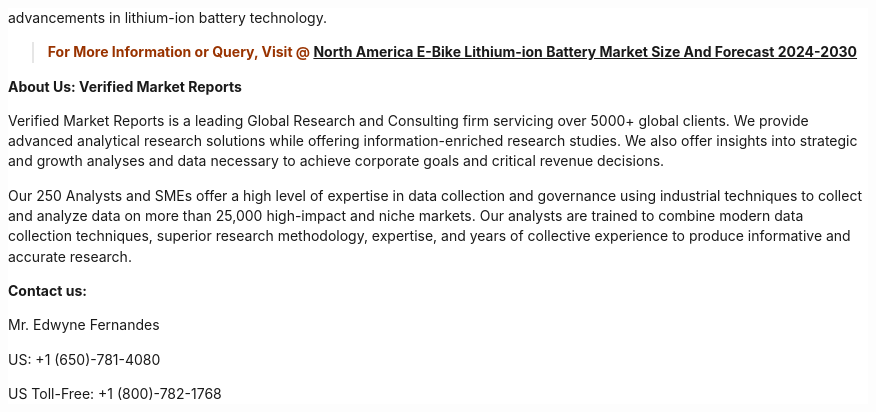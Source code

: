 advancements in lithium-ion battery technology.</p> </li></ol></p><blockquote><p><span style="color: #993300;"><strong>For More Information or Query, Visit @ <a href="https://www.verifiedmarketreports.com/product/e-bike-lithium-ion-battery-market/">North America E-Bike Lithium-ion Battery Market Size And Forecast 2024-2030</a></strong></span></p></blockquote><p><strong>About Us: Verified Market Reports</strong></p><p>Verified Market Reports is a leading Global Research and Consulting firm servicing over 5000+ global clients. We provide advanced analytical research solutions while offering information-enriched research studies. We also offer insights into strategic and growth analyses and data necessary to achieve corporate goals and critical revenue decisions.</p><p>Our 250 Analysts and SMEs offer a high level of expertise in data collection and governance using industrial techniques to collect and analyze data on more than 25,000 high-impact and niche markets. Our analysts are trained to combine modern data collection techniques, superior research methodology, expertise, and years of collective experience to produce informative and accurate research.</p><p><strong>Contact us:</strong></p><p>Mr. Edwyne Fernandes</p><p>US: +1 (650)-781-4080</p><p>US Toll-Free: +1 (800)-782-1768</p>
